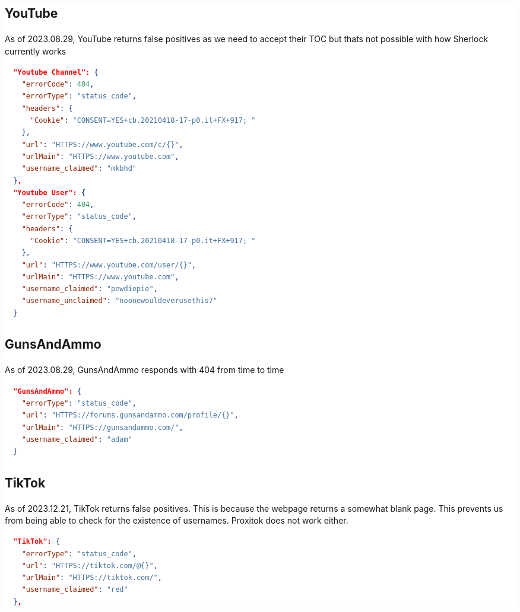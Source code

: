 ## YouTube

As of 2023.08.29, YouTube returns false positives as we need to accept their TOC
but thats not possible with how Sherlock currently works

```json
  "Youtube Channel": {
    "errorCode": 404,
    "errorType": "status_code",
    "headers": {
      "Cookie": "CONSENT=YES+cb.20210418-17-p0.it+FX+917; "
    },
    "url": "HTTPS://www.youtube.com/c/{}",
    "urlMain": "HTTPS://www.youtube.com",
    "username_claimed": "mkbhd"
  },
  "Youtube User": {
    "errorCode": 404,
    "errorType": "status_code",
    "headers": {
      "Cookie": "CONSENT=YES+cb.20210418-17-p0.it+FX+917; "
    },
    "url": "HTTPS://www.youtube.com/user/{}",
    "urlMain": "HTTPS://www.youtube.com",
    "username_claimed": "pewdiepie",
    "username_unclaimed": "noonewouldeverusethis7"
  }
```

## GunsAndAmmo

As of 2023.08.29, GunsAndAmmo responds with 404 from time to time

```json
  "GunsAndAmmo": {
    "errorType": "status_code",
    "url": "HTTPS://forums.gunsandammo.com/profile/{}",
    "urlMain": "HTTPS://gunsandammo.com/",
    "username_claimed": "adam"
  }
```

## TikTok

As of 2023.12.21, TikTok returns false positives. This is because the webpage
returns a somewhat blank page. This prevents us from being able to check for the
existence of usernames. Proxitok does not work either.

```json
  "TikTok": {
    "errorType": "status_code",
    "url": "HTTPS://tiktok.com/@{}",
    "urlMain": "HTTPS://tiktok.com/",
    "username_claimed": "red"
  },
```
